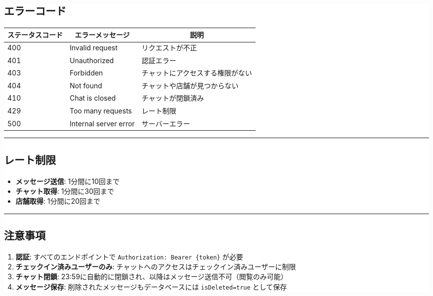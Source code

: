
## エラーコード

| ステータスコード | エラーメッセージ | 説明 |
|----------------|----------------|------|
| 400 | Invalid request | リクエストが不正 |
| 401 | Unauthorized | 認証エラー |
| 403 | Forbidden | チャットにアクセスする権限がない |
| 404 | Not found | チャットや店舗が見つからない |
| 410 | Chat is closed | チャットが閉鎖済み |
| 429 | Too many requests | レート制限 |
| 500 | Internal server error | サーバーエラー |

---

## レート制限

- **メッセージ送信**: 1分間に10回まで
- **チャット取得**: 1分間に30回まで
- **店舗取得**: 1分間に20回まで

---

## 注意事項

1. **認証**: すべてのエンドポイントで `Authorization: Bearer {token}` が必要
2. **チェックイン済みユーザーのみ**: チャットへのアクセスはチェックイン済みユーザーに制限
3. **チャット閉鎖**: 23:59に自動的に閉鎖され、以降はメッセージ送信不可（閲覧のみ可能）
4. **メッセージ保存**: 削除されたメッセージもデータベースには `isDeleted=true` として保存
